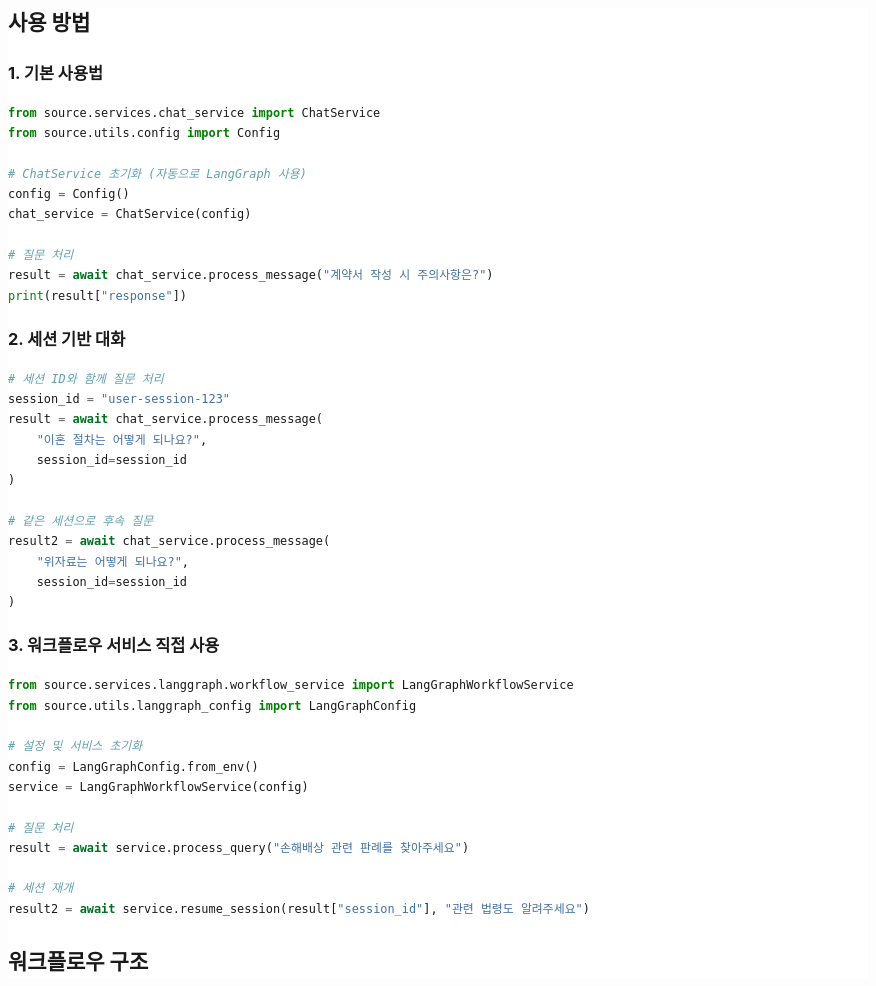 ## 사용 방법

### 1. 기본 사용법

```python
from source.services.chat_service import ChatService
from source.utils.config import Config

# ChatService 초기화 (자동으로 LangGraph 사용)
config = Config()
chat_service = ChatService(config)

# 질문 처리
result = await chat_service.process_message("계약서 작성 시 주의사항은?")
print(result["response"])
```

### 2. 세션 기반 대화

```python
# 세션 ID와 함께 질문 처리
session_id = "user-session-123"
result = await chat_service.process_message(
    "이혼 절차는 어떻게 되나요?", 
    session_id=session_id
)

# 같은 세션으로 후속 질문
result2 = await chat_service.process_message(
    "위자료는 어떻게 되나요?", 
    session_id=session_id
)
```

### 3. 워크플로우 서비스 직접 사용

```python
from source.services.langgraph.workflow_service import LangGraphWorkflowService
from source.utils.langgraph_config import LangGraphConfig

# 설정 및 서비스 초기화
config = LangGraphConfig.from_env()
service = LangGraphWorkflowService(config)

# 질문 처리
result = await service.process_query("손해배상 관련 판례를 찾아주세요")

# 세션 재개
result2 = await service.resume_session(result["session_id"], "관련 법령도 알려주세요")
```

## 워크플로우 구조
